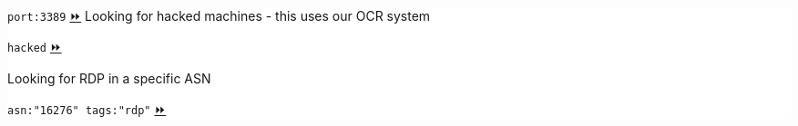 ``` port:3389 ```  [⏩](https://app.binaryedge.io/services/query?query=port:3389&page=1)
Looking for hacked machines - this uses our OCR system

```hacked``` [⏩](https://app.binaryedge.io/services/images?query=hacked&page=1)

Looking for RDP in a specific ASN

``` asn:"16276" tags:"rdp" ``` [⏩](https://app.binaryedge.io/services/images?query=asn:%2216276%22%20tags:%22rdp%22&page=1)

